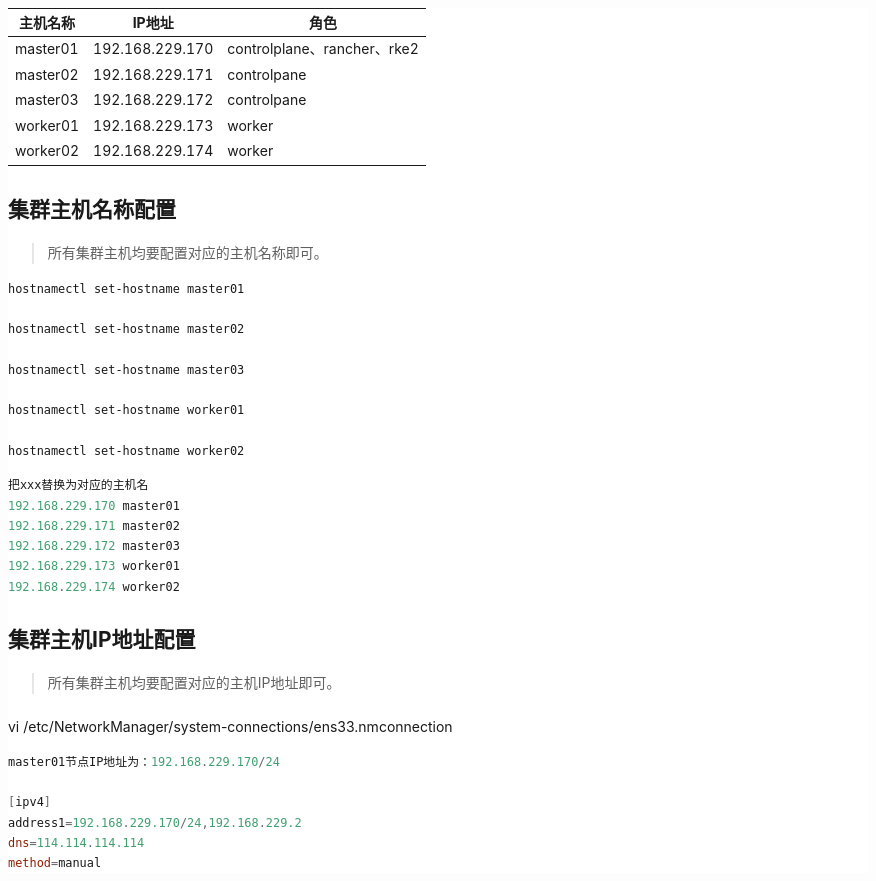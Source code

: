 

| 主机名称 | IP地址          | 角色                        |
| -------- | --------------- | --------------------------- |
| master01 | 192.168.229.170 | controlplane、rancher、rke2 |
| master02 | 192.168.229.171 | controlpane                 |
| master03 | 192.168.229.172 | controlpane                 |
| worker01 | 192.168.229.173 | worker                      |
| worker02 | 192.168.229.174 | worker                      |



## 集群主机名称配置

> 所有集群主机均要配置对应的主机名称即可。



~~~powershell
hostnamectl set-hostname master01

hostnamectl set-hostname master02

hostnamectl set-hostname master03

hostnamectl set-hostname worker01

hostnamectl set-hostname worker02

~~~



~~~powershell
把xxx替换为对应的主机名
192.168.229.170 master01
192.168.229.171 master02
192.168.229.172 master03
192.168.229.173 worker01
192.168.229.174 worker02
~~~



## 集群主机IP地址配置

> 所有集群主机均要配置对应的主机IP地址即可。

### 

vi /etc/NetworkManager/system-connections/ens33.nmconnection

~~~powershell
master01节点IP地址为：192.168.229.170/24

[ipv4]
address1=192.168.229.170/24,192.168.229.2
dns=114.114.114.114
method=manual

~~~
